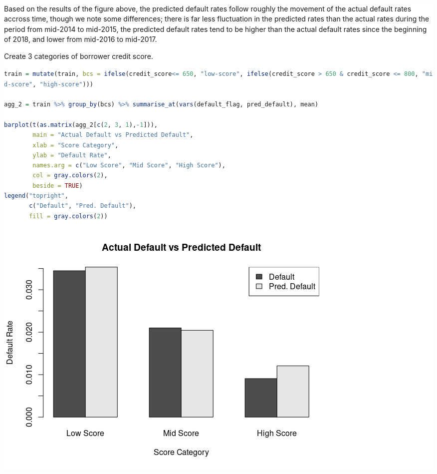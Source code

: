 Based on the results of the figure above, the predicted default rates
follow roughly the movement of the actual default rates accross time,
though we note some differences; there is far less fluctuation in the
predicted rates than the actual rates during the period from mid-2014 to
mid-2015, the predicted default rates tend to be higher than the actual
default rates since the beginning of 2018, and lower from mid-2016 to
mid-2017.

Create 3 categories of borrower credit score.

``` r
train = mutate(train, bcs = ifelse(credit_score<= 650, "low-score", ifelse(credit_score > 650 & credit_score <= 800, "mid-score", "high-score")))

agg_2 = train %>% group_by(bcs) %>% summarise_at(vars(default_flag, pred_default), mean)

barplot(t(as.matrix(agg_2[c(2, 3, 1),-1])),
        main = "Actual Default vs Predicted Default",
        xlab = "Score Category",
        ylab = "Default Rate",
        names.arg = c("Low Score", "Mid Score", "High Score"),
        col = gray.colors(2),
        beside = TRUE)
legend("topright",
       c("Default", "Pred. Default"),
       fill = gray.colors(2))
```

![](newrmd_files/figure-gfm/unnamed-chunk-36-1.png)
